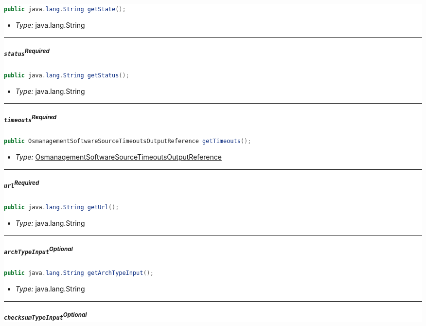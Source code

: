 ```java
public java.lang.String getState();
```

- *Type:* java.lang.String

---

##### `status`<sup>Required</sup> <a name="status" id="rhizo-co-terraform-provider-oci.osmanagementSoftwareSource.OsmanagementSoftwareSource.property.status"></a>

```java
public java.lang.String getStatus();
```

- *Type:* java.lang.String

---

##### `timeouts`<sup>Required</sup> <a name="timeouts" id="rhizo-co-terraform-provider-oci.osmanagementSoftwareSource.OsmanagementSoftwareSource.property.timeouts"></a>

```java
public OsmanagementSoftwareSourceTimeoutsOutputReference getTimeouts();
```

- *Type:* <a href="#rhizo-co-terraform-provider-oci.osmanagementSoftwareSource.OsmanagementSoftwareSourceTimeoutsOutputReference">OsmanagementSoftwareSourceTimeoutsOutputReference</a>

---

##### `url`<sup>Required</sup> <a name="url" id="rhizo-co-terraform-provider-oci.osmanagementSoftwareSource.OsmanagementSoftwareSource.property.url"></a>

```java
public java.lang.String getUrl();
```

- *Type:* java.lang.String

---

##### `archTypeInput`<sup>Optional</sup> <a name="archTypeInput" id="rhizo-co-terraform-provider-oci.osmanagementSoftwareSource.OsmanagementSoftwareSource.property.archTypeInput"></a>

```java
public java.lang.String getArchTypeInput();
```

- *Type:* java.lang.String

---

##### `checksumTypeInput`<sup>Optional</sup> <a name="checksumTypeInput" id="rhizo-co-terraform-provider-oci.osmanagementSoftwareSource.OsmanagementSoftwareSource.property.checksumTypeInput"></a>
